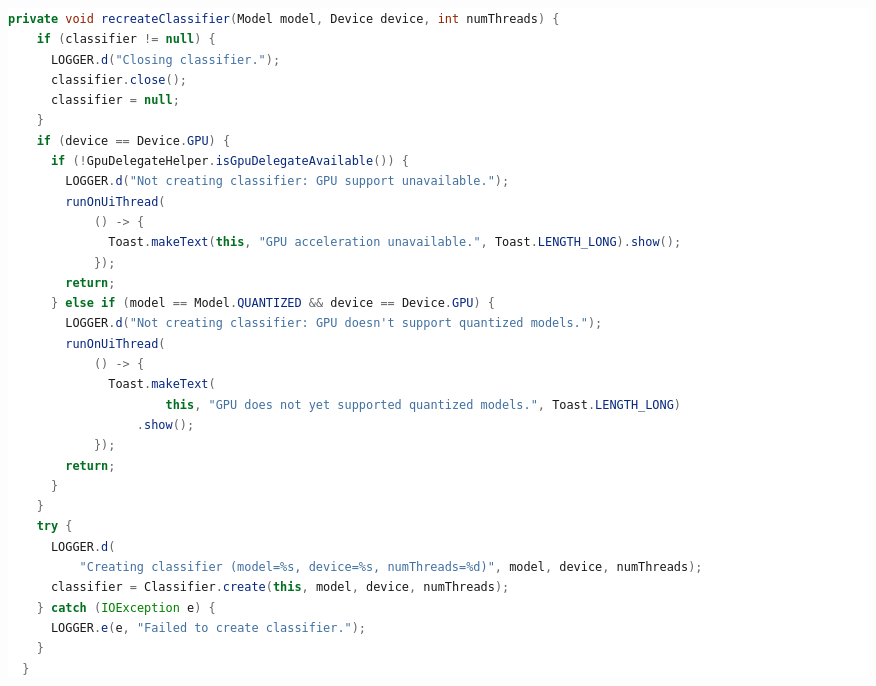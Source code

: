 ```java
private void recreateClassifier(Model model, Device device, int numThreads) {
    if (classifier != null) {
      LOGGER.d("Closing classifier.");
      classifier.close();
      classifier = null;
    }
    if (device == Device.GPU) {
      if (!GpuDelegateHelper.isGpuDelegateAvailable()) {
        LOGGER.d("Not creating classifier: GPU support unavailable.");
        runOnUiThread(
            () -> {
              Toast.makeText(this, "GPU acceleration unavailable.", Toast.LENGTH_LONG).show();
            });
        return;
      } else if (model == Model.QUANTIZED && device == Device.GPU) {
        LOGGER.d("Not creating classifier: GPU doesn't support quantized models.");
        runOnUiThread(
            () -> {
              Toast.makeText(
                      this, "GPU does not yet supported quantized models.", Toast.LENGTH_LONG)
                  .show();
            });
        return;
      }
    }
    try {
      LOGGER.d(
          "Creating classifier (model=%s, device=%s, numThreads=%d)", model, device, numThreads);
      classifier = Classifier.create(this, model, device, numThreads);
    } catch (IOException e) {
      LOGGER.e(e, "Failed to create classifier.");
    }
  }
```

